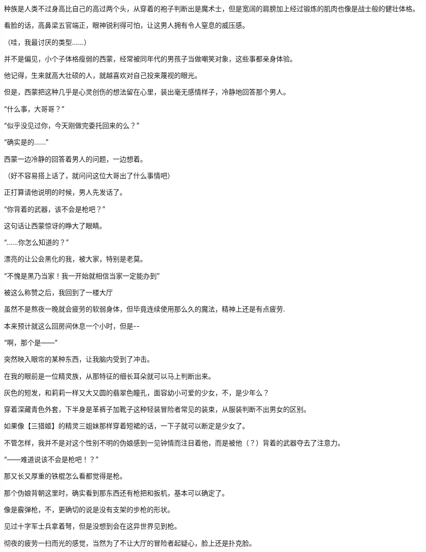 种族是人类不过身高比自己的高过两个头，从穿着的袍子判断出是魔术士，但是宽阔的肩膀加上经过锻炼的肌肉也像是战士般的健壮体格。

看脸的话，高鼻梁五官端正，眼神锐利得可怕，让这男人拥有令人窒息的威压感。

（哇，我最讨厌的类型……）

并不是偏见，小个子体格瘦弱的西蒙，经常被同年代的男孩子当做嘲笑对象，这些事都亲身体验。

他记得，生来就高大壮硕的人，就越喜欢对自己投来蔑视的眼光。

但是，西蒙把这种几乎是心灵创伤的想法留在心里，装出毫无感情样子，冷静地回答那个男人。

“什么事，大哥哥？”

“似乎没见过你，今天刚做完委托回来的么？”

“确实是的……”

西蒙一边冷静的回答着男人的问题，一边想着。

（好不容易搭上话了，就问问这位大哥出了什么事情吧）

正打算请他说明的时候，男人先发话了。

“你背着的武器，该不会是枪吧？”

这句话让西蒙惊讶的睁大了眼睛。

“……你怎么知道的？”

漂亮的让公会黑化的我，被大家，特别是老莫。

“不愧是黑乃当家！我一开始就相信当家一定能办到”

被这么称赞之后，我回到了一楼大厅

虽然不是熬夜一晚就会疲劳的软弱身体，但毕竟连续使用那么久的魔法，精神上还是有点疲劳.

本来预计就这么回房间休息一个小时，但是--

“啊，那个是——”

突然映入眼帘的某种东西，让我脑内受到了冲击。

在我的眼前是一位精灵族，从那特征的细长耳朵就可以马上判断出来。

灰色的短发，和莉莉一样又大又圆的翡翠色瞳孔，面容幼小可爱的少女，不，是少年么？

穿着深藏青色外套，下半身是革裤子加靴子这种轻装冒险者常见的装束，从服装判断不出男女的区别。

如果像【三猎姬】的精灵三姐妹那样穿着短裙的话，一下子就可以断定是少女了。

不管怎样，我并不是对这个性别不明的伪娘感到一见钟情而注目着他，而是被他（？）背着的武器夺去了注意力。

“——难道说该不会是枪吧！？”

那又长又厚重的铁棍怎么看都觉得是枪。

那个伪娘背朝这里时，确实看到那东西还有枪把和扳机，基本可以确定了。

像是霰弹枪，不，更确切的说是没有支架的步枪的形状。

见过十字军士兵拿着弩，但是没想到会在这异世界见到枪。

彻夜的疲劳一扫而光的感觉，当然为了不让大厅的冒险者起疑心，脸上还是扑克脸。
